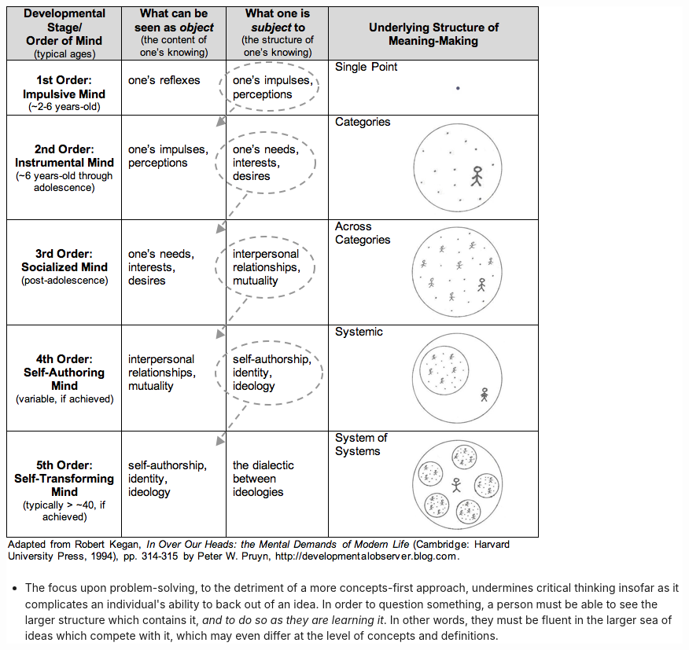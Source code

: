   <a href="http://www.amazon.com/Immunity-Change-Potential-Organization-Leadership/dp/1422117367"><img src="https://github.com/worldviewer/ionic-social-network/blob/master/www/img/kegan-lahey-five-stages.png" /></a>
</p>

* The focus upon problem-solving, to the detriment of a more concepts-first approach, undermines critical thinking insofar as it complicates an individual's ability to back out of an idea.  In order to question something, a person must be able to see the larger structure which contains it, *and to do so as they are learning it*.  In other words, they must be fluent in the larger sea of ideas which compete with it, which may even differ at the level of concepts and definitions.

<p align="center">